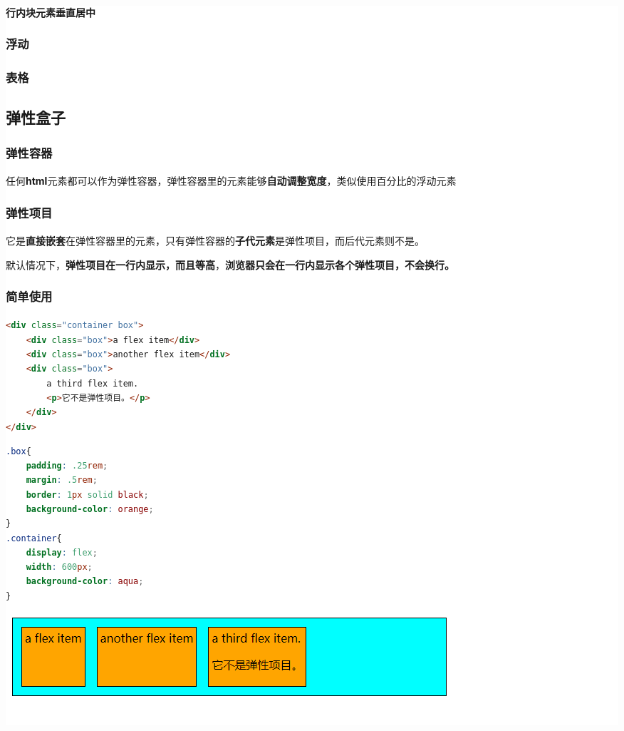 #### 行内块元素垂直居中

### 浮动

### 表格

## 弹性盒子

### 弹性容器

任何**html**元素都可以作为弹性容器，弹性容器里的元素能够**自动调整宽度**，类似使用百分比的浮动元素

### 弹性项目

它是**直接嵌套**在弹性容器里的元素，只有弹性容器的**子代元素**是弹性项目，而后代元素则不是。

默认情况下，**弹性项目在一行内显示，而且等高**，**浏览器只会在一行内显示各个弹性项目，不会换行。**

### 简单使用

```html
<div class="container box">
    <div class="box">a flex item</div>
    <div class="box">another flex item</div>
    <div class="box">
        a third flex item.
        <p>它不是弹性项目。</p>
    </div>
</div>
```

```css
.box{
    padding: .25rem;
    margin: .5rem;
    border: 1px solid black;
    background-color: orange;
}
.container{
    display: flex;
    width: 600px;
    background-color: aqua;
}
```

![1580463321226](/css/images/1580463321226.png)
